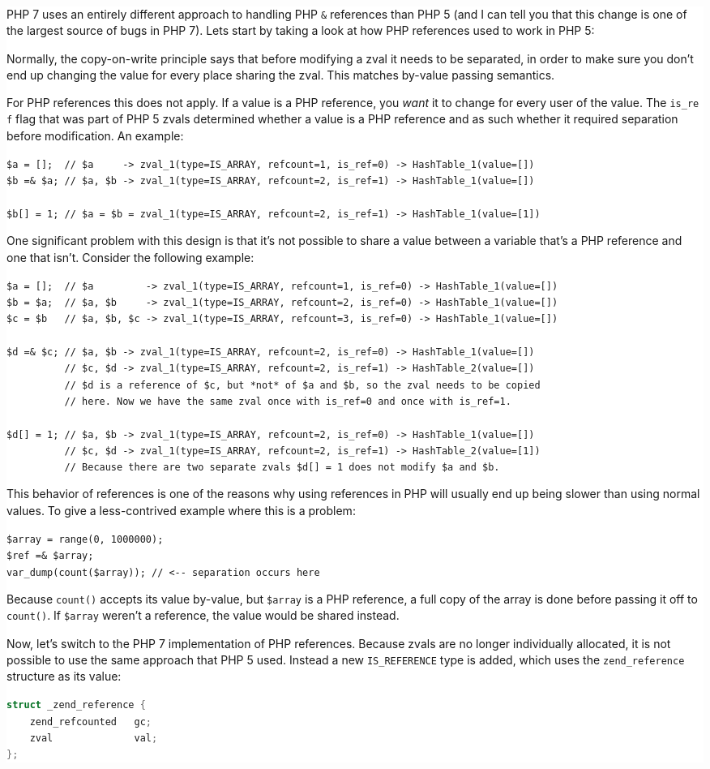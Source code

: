 PHP 7 uses an entirely different approach to handling PHP `&` references than PHP 5 (and I can tell you that this change is one of the largest source of bugs in PHP 7). Lets start by taking a look at how PHP references used to work in PHP 5:

Normally, the copy-on-write principle says that before modifying a zval it needs to be separated, in order to make sure you don’t end up changing the value for every place sharing the zval. This matches by-value passing semantics.

For PHP references this does not apply. If a value is a PHP reference, you _want_ it to change for every user of the value. The `is_ref` flag that was part of PHP 5 zvals determined whether a value is a PHP reference and as such whether it required separation before modification. An example:

```
$a = [];  // $a     -> zval_1(type=IS_ARRAY, refcount=1, is_ref=0) -> HashTable_1(value=[])
$b =& $a; // $a, $b -> zval_1(type=IS_ARRAY, refcount=2, is_ref=1) -> HashTable_1(value=[])

$b[] = 1; // $a = $b = zval_1(type=IS_ARRAY, refcount=2, is_ref=1) -> HashTable_1(value=[1]) 
```

One significant problem with this design is that it’s not possible to share a value between a variable that’s a PHP reference and one that isn’t. Consider the following example:

```
$a = [];  // $a         -> zval_1(type=IS_ARRAY, refcount=1, is_ref=0) -> HashTable_1(value=[])
$b = $a;  // $a, $b     -> zval_1(type=IS_ARRAY, refcount=2, is_ref=0) -> HashTable_1(value=[])
$c = $b   // $a, $b, $c -> zval_1(type=IS_ARRAY, refcount=3, is_ref=0) -> HashTable_1(value=[])

$d =& $c; // $a, $b -> zval_1(type=IS_ARRAY, refcount=2, is_ref=0) -> HashTable_1(value=[])
          // $c, $d -> zval_1(type=IS_ARRAY, refcount=2, is_ref=1) -> HashTable_2(value=[])
          // $d is a reference of $c, but *not* of $a and $b, so the zval needs to be copied
          // here. Now we have the same zval once with is_ref=0 and once with is_ref=1.

$d[] = 1; // $a, $b -> zval_1(type=IS_ARRAY, refcount=2, is_ref=0) -> HashTable_1(value=[])
          // $c, $d -> zval_1(type=IS_ARRAY, refcount=2, is_ref=1) -> HashTable_2(value=[1])
          // Because there are two separate zvals $d[] = 1 does not modify $a and $b. 
```

This behavior of references is one of the reasons why using references in PHP will usually end up being slower than using normal values. To give a less-contrived example where this is a problem:

```
$array = range(0, 1000000);
$ref =& $array;
var_dump(count($array)); // <-- separation occurs here 
```

Because `count()` accepts its value by-value, but `$array` is a PHP reference, a full copy of the array is done before passing it off to `count()`. If `$array` weren’t a reference, the value would be shared instead.

Now, let’s switch to the PHP 7 implementation of PHP references. Because zvals are no longer individually allocated, it is not possible to use the same approach that PHP 5 used. Instead a new `IS_REFERENCE` type is added, which uses the `zend_reference` structure as its value:

```c
struct _zend_reference {
    zend_refcounted   gc;
    zval              val;
};
```
